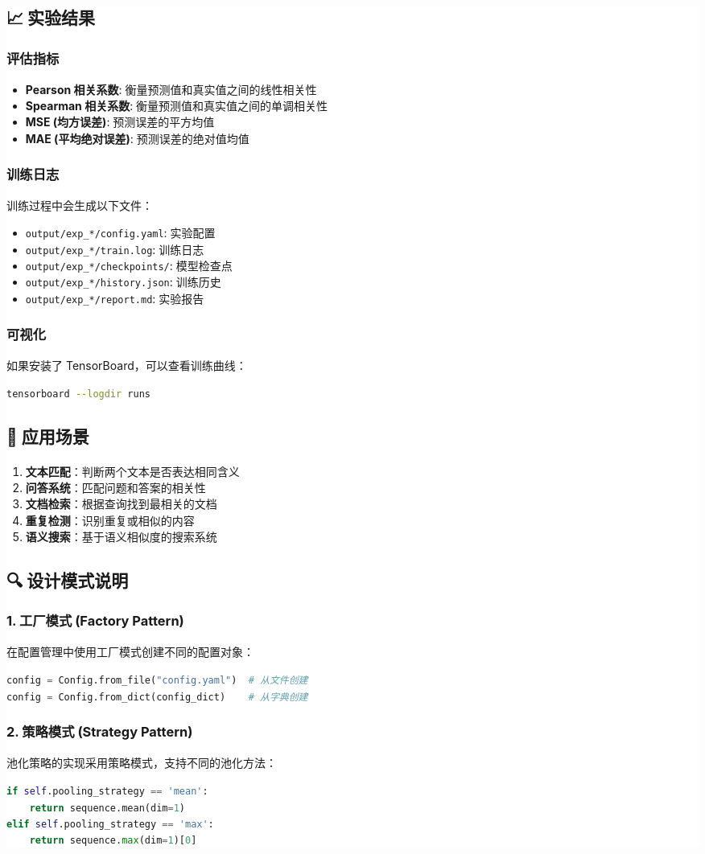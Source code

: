 ## 📈 实验结果

### 评估指标

- **Pearson 相关系数**: 衡量预测值和真实值之间的线性相关性
- **Spearman 相关系数**: 衡量预测值和真实值之间的单调相关性
- **MSE (均方误差)**: 预测误差的平方均值
- **MAE (平均绝对误差)**: 预测误差的绝对值均值

### 训练日志

训练过程中会生成以下文件：
- `output/exp_*/config.yaml`: 实验配置
- `output/exp_*/train.log`: 训练日志
- `output/exp_*/checkpoints/`: 模型检查点
- `output/exp_*/history.json`: 训练历史
- `output/exp_*/report.md`: 实验报告

### 可视化

如果安装了 TensorBoard，可以查看训练曲线：
```bash
tensorboard --logdir runs
```

## 🎯 应用场景

1. **文本匹配**：判断两个文本是否表达相同含义
2. **问答系统**：匹配问题和答案的相关性
3. **文档检索**：根据查询找到最相关的文档
4. **重复检测**：识别重复或相似的内容
5. **语义搜索**：基于语义相似度的搜索系统

## 🔍 设计模式说明

### 1. 工厂模式 (Factory Pattern)
在配置管理中使用工厂模式创建不同的配置对象：
```python
config = Config.from_file("config.yaml")  # 从文件创建
config = Config.from_dict(config_dict)    # 从字典创建
```

### 2. 策略模式 (Strategy Pattern)
池化策略的实现采用策略模式，支持不同的池化方法：
```python
if self.pooling_strategy == 'mean':
    return sequence.mean(dim=1)
elif self.pooling_strategy == 'max':
    return sequence.max(dim=1)[0]
```
